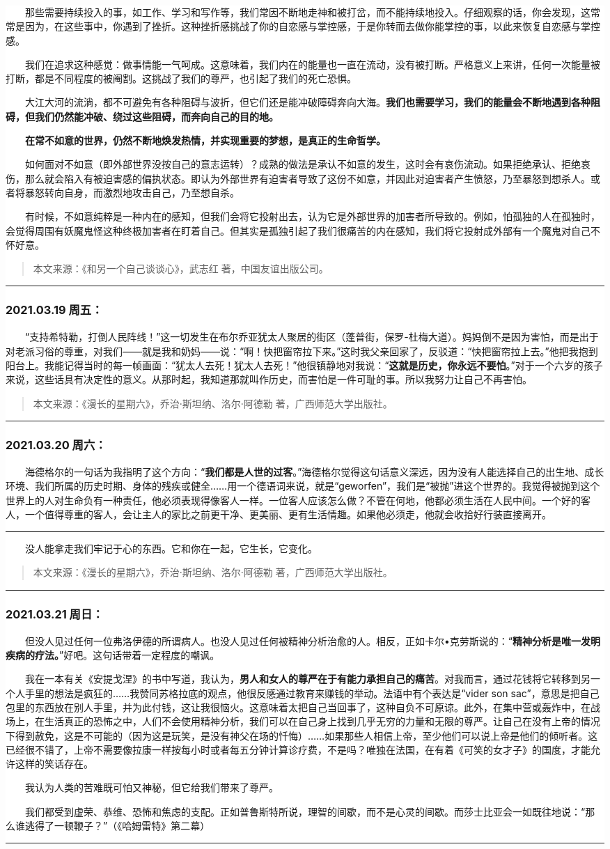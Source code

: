 &emsp;&emsp;那些需要持续投入的事，如工作、学习和写作等，我们常因不断地走神和被打岔，而不能持续地投入。仔细观察的话，你会发现，这常常是因为，在这些事中，你遇到了挫折。这种挫折感挑战了你的自恋感与掌控感，于是你转而去做你能掌控的事，以此来恢复自恋感与掌控感。

&emsp;&emsp;我们在追求这种感觉：做事情能一气呵成。这意味着，我们内在的能量也一直在流动，没有被打断。严格意义上来讲，任何一次能量被打断，都是不同程度的被阉割。这挑战了我们的尊严，也引起了我们的死亡恐惧。

&emsp;&emsp;大江大河的流淌，都不可避免有各种阻碍与波折，但它们还是能冲破障碍奔向大海。**我们也需要学习，我们的能量会不断地遇到各种阻碍，但我们仍然能冲破、绕过这些阻碍，而奔向自己的目的地。**

&emsp;&emsp;**在常不如意的世界，仍然不断地焕发热情，并实现重要的梦想，是真正的生命哲学。**

&emsp;&emsp;如何面对不如意（即外部世界没按自己的意志运转）？成熟的做法是承认不如意的发生，这时会有哀伤流动。如果拒绝承认、拒绝哀伤，那么就会陷入有被迫害感的偏执状态。即认为外部世界有迫害者导致了这份不如意，并因此对迫害者产生愤怒，乃至暴怒到想杀人。或者将暴怒转向自身，而激烈地攻击自己，乃至想自杀。

&emsp;&emsp;有时候，不如意纯粹是一种内在的感知，但我们会将它投射出去，认为它是外部世界的加害者所导致的。例如，怕孤独的人在孤独时，会觉得周围有妖魔鬼怪这种终极加害者在盯着自己。但其实是孤独引起了我们很痛苦的内在感知，我们将它投射成外部有一个魔鬼对自己不怀好意。

> 本文来源：《和另一个自己谈谈心》，武志红 著，中国友谊出版公司。

---

### 2021.03.19 周五：

&emsp;&emsp;“支持希特勒，打倒人民阵线！”这一切发生在布尔乔亚犹太人聚居的街区（蓬普街，保罗-杜梅大道）。妈妈倒不是因为害怕，而是出于对老派习俗的尊重，对我们——就是我和奶妈——说：“啊！快把窗帘拉下来。”这时我父亲回家了，反驳道：“快把窗帘拉上去。”他把我抱到阳台上。我能记得当时的每一帧画面：“犹太人去死！犹太人去死！”他很镇静地对我说：“**这就是历史，你永远不要怕**。”对于一个六岁的孩子来说，这些话具有决定性的意义。从那时起，我知道那就叫作历史，而害怕是一件可耻的事。所以我努力让自己不再害怕。

> 本文来源：《漫长的星期六》，乔治·斯坦纳、洛尔·阿德勒 著，广西师范大学出版社。

---

### 2021.03.20 周六：

&emsp;&emsp;海德格尔的一句话为我指明了这个方向：“**我们都是人世的过客**。”海德格尔觉得这句话意义深远，因为没有人能选择自己的出生地、成长环境、我们所属的历史时期、身体的残疾或健全……用一个德语词来说，就是“geworfen”，我们是“被抛”进这个世界的。我觉得被抛到这个世界上的人对生命负有一种责任，他必须表现得像客人一样。一位客人应该怎么做？不管在何地，他都必须生活在人民中间。一个好的客人，一个值得尊重的客人，会让主人的家比之前更干净、更美丽、更有生活情趣。如果他必须走，他就会收拾好行装直接离开。

---

&emsp;&emsp;没人能拿走我们牢记于心的东西。它和你在一起，它生长，它变化。

> 本文来源：《漫长的星期六》，乔治·斯坦纳、洛尔·阿德勒 著，广西师范大学出版社。

---

### 2021.03.21 周日：

&emsp;&emsp;但没人见过任何一位弗洛伊德的所谓病人。也没人见过任何被精神分析治愈的人。相反，正如卡尔•克劳斯说的：“**精神分析是唯一发明疾病的疗法。**”好吧。这句话带着一定程度的嘲讽。

&emsp;&emsp;我在一本有关《安提戈涅》的书中写道，我认为，**男人和女人的尊严在于有能力承担自己的痛苦**。对我而言，通过花钱将它转移到另一个人手里的想法是疯狂的……我赞同苏格拉底的观点，他很反感通过教育来赚钱的举动。法语中有个表达是“vider son sac”，意思是把自己包里的东西放在别人手里，并为此付钱，这让我很恼火。这意味着太把自己当回事了，这种自负不可原谅。此外，在集中营或轰炸中，在战场上，在生活真正的恐怖之中，人们不会使用精神分析，我们可以在自己身上找到几乎无穷的力量和无限的尊严。让自己在没有上帝的情况下得到赦免，这是不可能的（因为这是玩笑，是没有神父在场的忏悔）……如果那些人相信上帝，至少他们可以说上帝是他们的倾听者。这已经很不错了，上帝不需要像拉康一样按每小时或者每五分钟计算诊疗费，不是吗？唯独在法国，在有着《可笑的女才子》的国度，才能允许这样的笑话存在。

&emsp;&emsp;我认为人类的苦难既可怕又神秘，但它给我们带来了尊严。

&emsp;&emsp;我们都受到虚荣、恭维、恐怖和焦虑的支配。正如普鲁斯特所说，理智的间歇，而不是心灵的间歇。而莎士比亚会一如既往地说：“那么谁逃得了一顿鞭子？”（《哈姆雷特》第二幕）

---
